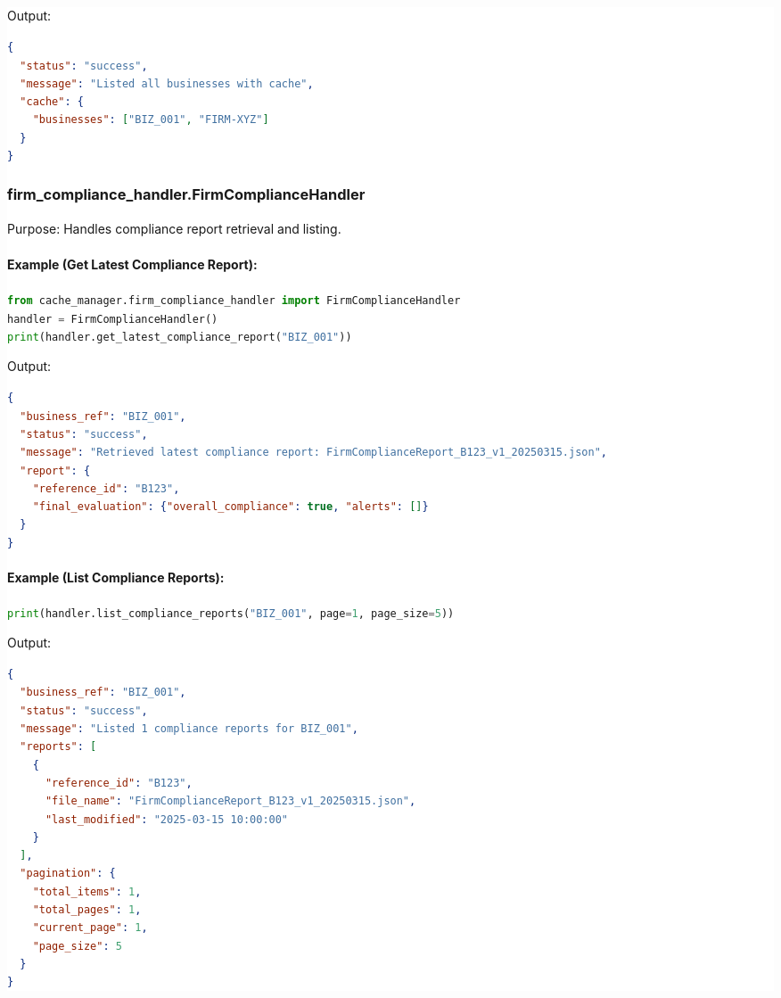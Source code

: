 Output:
```json
{
  "status": "success",
  "message": "Listed all businesses with cache",
  "cache": {
    "businesses": ["BIZ_001", "FIRM-XYZ"]
  }
}
```

### firm_compliance_handler.FirmComplianceHandler

Purpose: Handles compliance report retrieval and listing.

#### Example (Get Latest Compliance Report):
```python
from cache_manager.firm_compliance_handler import FirmComplianceHandler
handler = FirmComplianceHandler()
print(handler.get_latest_compliance_report("BIZ_001"))
```

Output:
```json
{
  "business_ref": "BIZ_001",
  "status": "success",
  "message": "Retrieved latest compliance report: FirmComplianceReport_B123_v1_20250315.json",
  "report": {
    "reference_id": "B123",
    "final_evaluation": {"overall_compliance": true, "alerts": []}
  }
}
```

#### Example (List Compliance Reports):
```python
print(handler.list_compliance_reports("BIZ_001", page=1, page_size=5))
```

Output:
```json
{
  "business_ref": "BIZ_001",
  "status": "success",
  "message": "Listed 1 compliance reports for BIZ_001",
  "reports": [
    {
      "reference_id": "B123",
      "file_name": "FirmComplianceReport_B123_v1_20250315.json",
      "last_modified": "2025-03-15 10:00:00"
    }
  ],
  "pagination": {
    "total_items": 1,
    "total_pages": 1,
    "current_page": 1,
    "page_size": 5
  }
}
```
